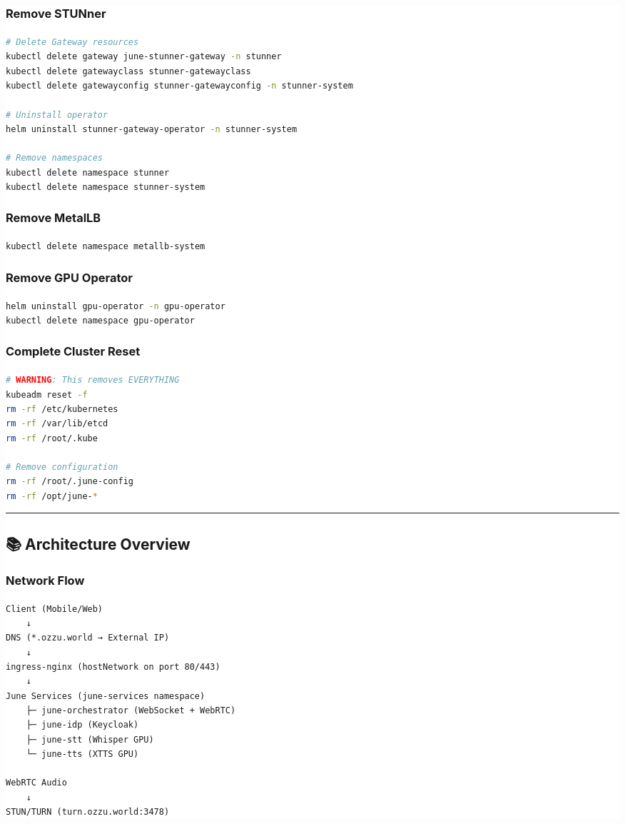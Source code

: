 ### **Remove STUNner**

```bash
# Delete Gateway resources
kubectl delete gateway june-stunner-gateway -n stunner
kubectl delete gatewayclass stunner-gatewayclass
kubectl delete gatewayconfig stunner-gatewayconfig -n stunner-system

# Uninstall operator
helm uninstall stunner-gateway-operator -n stunner-system

# Remove namespaces
kubectl delete namespace stunner
kubectl delete namespace stunner-system
```

### **Remove MetalLB**

```bash
kubectl delete namespace metallb-system
```

### **Remove GPU Operator**

```bash
helm uninstall gpu-operator -n gpu-operator
kubectl delete namespace gpu-operator
```

### **Complete Cluster Reset**

```bash
# WARNING: This removes EVERYTHING
kubeadm reset -f
rm -rf /etc/kubernetes
rm -rf /var/lib/etcd
rm -rf /root/.kube

# Remove configuration
rm -rf /root/.june-config
rm -rf /opt/june-*
```

---

## 📚 Architecture Overview

### **Network Flow**

```
Client (Mobile/Web)
    ↓
DNS (*.ozzu.world → External IP)
    ↓
ingress-nginx (hostNetwork on port 80/443)
    ↓
June Services (june-services namespace)
    ├─ june-orchestrator (WebSocket + WebRTC)
    ├─ june-idp (Keycloak)
    ├─ june-stt (Whisper GPU)
    └─ june-tts (XTTS GPU)

WebRTC Audio
    ↓
STUN/TURN (turn.ozzu.world:3478)
```